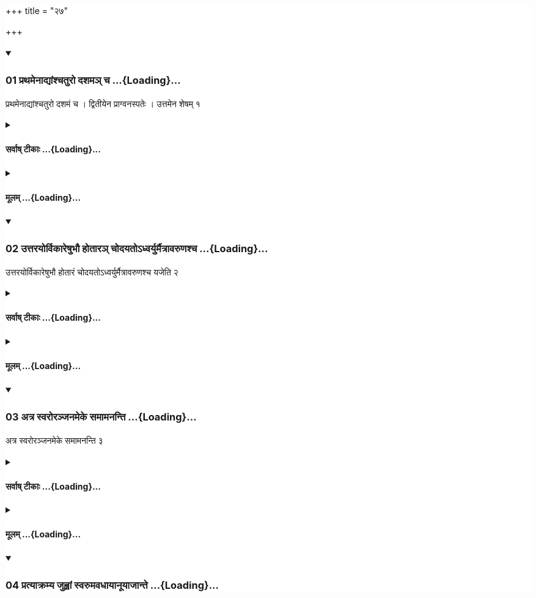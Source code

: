 +++
title = "२७"

+++

<div class="js_include" includetitle="true" newlevelforh1="3" unfilled url="/vedAH_yajuH/taittirIyam/sUtram/ApastambaH/shrautam/vishvAsa-prastutiH/07/27/01_prathamenAdyAMshchaturo_dashama~n_cha.md">
<details open><summary><h3>01 प्रथमेनाद्यांश्चतुरो दशमञ् च ...{Loading}...</h3></summary>

प्रथमेनाद्यांश्चतुरो दशमं च । द्वितीयेन प्राग्वनस्पतेः । उत्तमेन शेषम् १
</details>
</div>
<div class="js_include collapsed" newlevelforh1="4" title="सर्वाष् टीकाः" unfilled url="/vedAH_yajuH/taittirIyam/sUtram/ApastambaH/shrautam/sarvASh_TIkAH/07/27/01_prathamenAdyAMshchaturo_dashama~n_cha.md">
<details><summary><h4>सर्वाष् टीकाः ...{Loading}...</h4></summary></details>
</div>
<div class="js_include collapsed" newlevelforh1="4" title="मूलम्" unfilled url="/vedAH_yajuH/taittirIyam/sUtram/ApastambaH/shrautam/mUlam/07/27/01_prathamenAdyAMshchaturo_dashama~n_cha.md">
<details><summary><h4>मूलम् ...{Loading}...</h4></summary></details>
</div>
<div class="js_include" includetitle="true" newlevelforh1="3" unfilled url="/vedAH_yajuH/taittirIyam/sUtram/ApastambaH/shrautam/vishvAsa-prastutiH/07/27/02_uttarayorvikAreShubhau_hotAra~n_chodayato-dhvaryurmaitrAvaruNashcha.md">
<details open><summary><h3>02 उत्तरयोर्विकारेषुभौ होतारञ् चोदयतोऽध्वर्युर्मैत्रावरुणश्च ...{Loading}...</h3></summary>

उत्तरयोर्विकारेषुभौ होतारं चोदयतोऽध्वर्युर्मैत्रावरुणश्च यजेति २
</details>
</div>
<div class="js_include collapsed" newlevelforh1="4" title="सर्वाष् टीकाः" unfilled url="/vedAH_yajuH/taittirIyam/sUtram/ApastambaH/shrautam/sarvASh_TIkAH/07/27/02_uttarayorvikAreShubhau_hotAra~n_chodayato-dhvaryurmaitrAvaruNashcha.md">
<details><summary><h4>सर्वाष् टीकाः ...{Loading}...</h4></summary></details>
</div>
<div class="js_include collapsed" newlevelforh1="4" title="मूलम्" unfilled url="/vedAH_yajuH/taittirIyam/sUtram/ApastambaH/shrautam/mUlam/07/27/02_uttarayorvikAreShubhau_hotAra~n_chodayato-dhvaryurmaitrAvaruNashcha.md">
<details><summary><h4>मूलम् ...{Loading}...</h4></summary></details>
</div>
<div class="js_include" includetitle="true" newlevelforh1="3" unfilled url="/vedAH_yajuH/taittirIyam/sUtram/ApastambaH/shrautam/vishvAsa-prastutiH/07/27/03_atra_svaroranjanameke_samAmananti.md">
<details open><summary><h3>03 अत्र स्वरोरञ्जनमेके समामनन्ति ...{Loading}...</h3></summary>

अत्र स्वरोरञ्जनमेके समामनन्ति ३
</details>
</div>
<div class="js_include collapsed" newlevelforh1="4" title="सर्वाष् टीकाः" unfilled url="/vedAH_yajuH/taittirIyam/sUtram/ApastambaH/shrautam/sarvASh_TIkAH/07/27/03_atra_svaroranjanameke_samAmananti.md">
<details><summary><h4>सर्वाष् टीकाः ...{Loading}...</h4></summary></details>
</div>
<div class="js_include collapsed" newlevelforh1="4" title="मूलम्" unfilled url="/vedAH_yajuH/taittirIyam/sUtram/ApastambaH/shrautam/mUlam/07/27/03_atra_svaroranjanameke_samAmananti.md">
<details><summary><h4>मूलम् ...{Loading}...</h4></summary></details>
</div>
<div class="js_include" includetitle="true" newlevelforh1="3" unfilled url="/vedAH_yajuH/taittirIyam/sUtram/ApastambaH/shrautam/vishvAsa-prastutiH/07/27/04_pratyAkramya_juhvAM_svarumavadhAyAnUyAjAnte.md">
<details open><summary><h3>04 प्रत्याक्रम्य जुह्वां स्वरुमवधायानूयाजान्ते ...{Loading}...</h3></summary>
